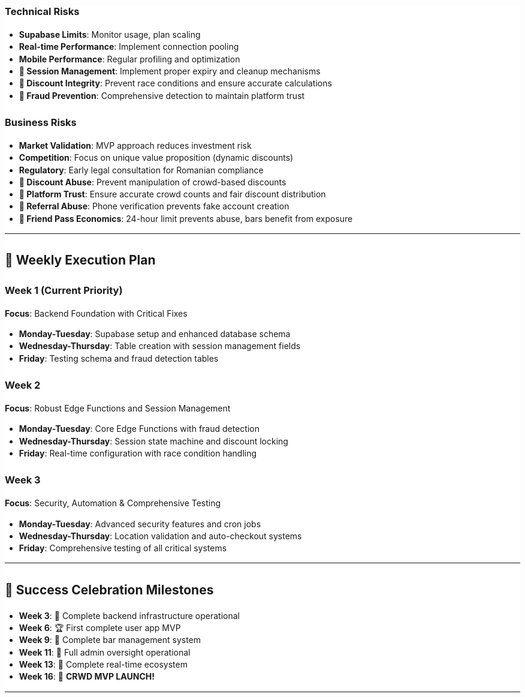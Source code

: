 ### Technical Risks
- **Supabase Limits**: Monitor usage, plan scaling
- **Real-time Performance**: Implement connection pooling
- **Mobile Performance**: Regular profiling and optimization
- **🚨 Session Management**: Implement proper expiry and cleanup mechanisms
- **🚨 Discount Integrity**: Prevent race conditions and ensure accurate calculations
- **🚨 Fraud Prevention**: Comprehensive detection to maintain platform trust

### Business Risks
- **Market Validation**: MVP approach reduces investment risk
- **Competition**: Focus on unique value proposition (dynamic discounts)
- **Regulatory**: Early legal consultation for Romanian compliance
- **🚨 Discount Abuse**: Prevent manipulation of crowd-based discounts
- **🚨 Platform Trust**: Ensure accurate crowd counts and fair discount distribution
- **🔗 Referral Abuse**: Phone verification prevents fake account creation
- **🎁 Friend Pass Economics**: 24-hour limit prevents abuse, bars benefit from exposure

---

## 📅 Weekly Execution Plan

### Week 1 (Current Priority)
**Focus**: Backend Foundation with Critical Fixes
- **Monday-Tuesday**: Supabase setup and enhanced database schema
- **Wednesday-Thursday**: Table creation with session management fields
- **Friday**: Testing schema and fraud detection tables

### Week 2
**Focus**: Robust Edge Functions and Session Management
- **Monday-Tuesday**: Core Edge Functions with fraud detection
- **Wednesday-Thursday**: Session state machine and discount locking
- **Friday**: Real-time configuration with race condition handling

### Week 3
**Focus**: Security, Automation & Comprehensive Testing
- **Monday-Tuesday**: Advanced security features and cron jobs
- **Wednesday-Thursday**: Location validation and auto-checkout systems
- **Friday**: Comprehensive testing of all critical systems

---

## 🎉 Success Celebration Milestones

- **Week 3**: 🎯 Complete backend infrastructure operational
- **Week 6**: 🏆 First complete user app MVP
- **Week 9**: 👑 Complete bar management system
- **Week 11**: 🚀 Full admin oversight operational
- **Week 13**: 🌟 Complete real-time ecosystem
- **Week 16**: 🎊 **CRWD MVP LAUNCH!**

---